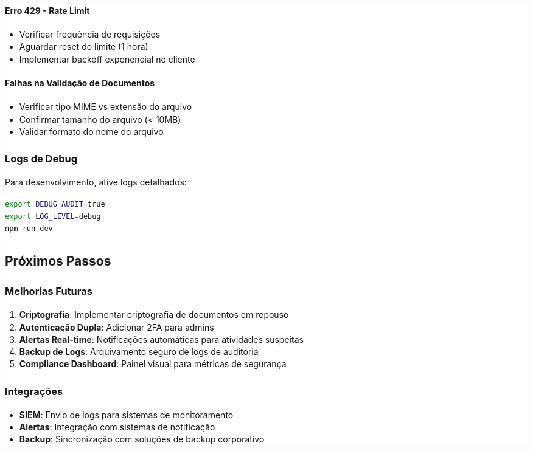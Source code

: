 #### Erro 429 - Rate Limit
- Verificar frequência de requisições
- Aguardar reset do limite (1 hora)
- Implementar backoff exponencial no cliente

#### Falhas na Validação de Documentos
- Verificar tipo MIME vs extensão do arquivo
- Confirmar tamanho do arquivo (< 10MB)
- Validar formato do nome do arquivo

### Logs de Debug

Para desenvolvimento, ative logs detalhados:

```bash
export DEBUG_AUDIT=true
export LOG_LEVEL=debug
npm run dev
```

## Próximos Passos

### Melhorias Futuras

1. **Criptografia**: Implementar criptografia de documentos em repouso
2. **Autenticação Dupla**: Adicionar 2FA para admins
3. **Alertas Real-time**: Notificações automáticas para atividades suspeitas
4. **Backup de Logs**: Arquivamento seguro de logs de auditoria
5. **Compliance Dashboard**: Painel visual para métricas de segurança

### Integrações

- **SIEM**: Envio de logs para sistemas de monitoramento
- **Alertas**: Integração com sistemas de notificação
- **Backup**: Sincronização com soluções de backup corporativo